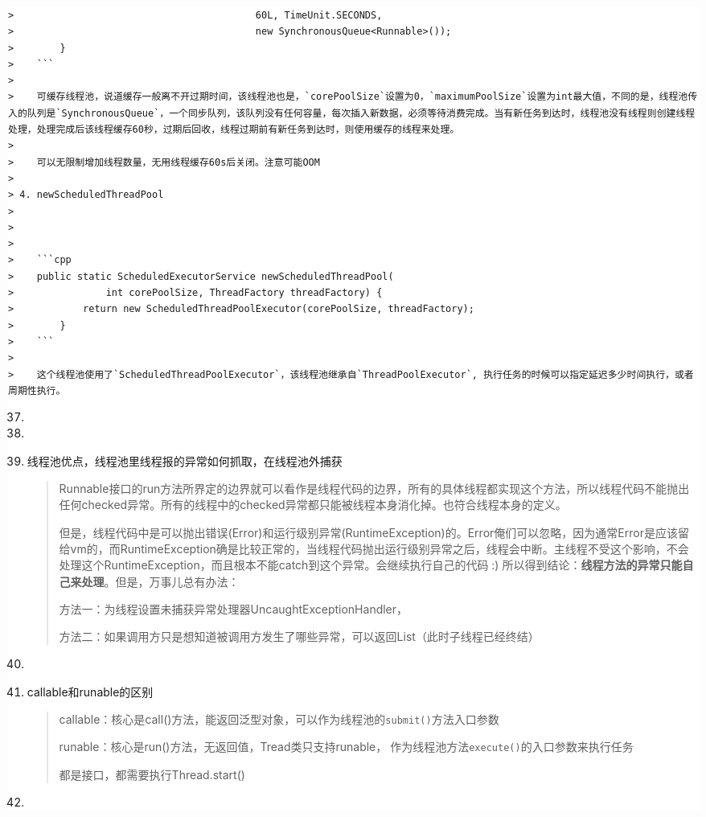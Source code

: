     >                                          60L, TimeUnit.SECONDS,
    >                                          new SynchronousQueue<Runnable>());
    >        }
    >    ```
    >
    >    可缓存线程池，说道缓存一般离不开过期时间，该线程池也是，`corePoolSize`设置为0，`maximumPoolSize`设置为int最大值，不同的是，线程池传入的队列是`SynchronousQueue`，一个同步队列，该队列没有任何容量，每次插入新数据，必须等待消费完成。当有新任务到达时，线程池没有线程则创建线程处理，处理完成后该线程缓存60秒，过期后回收，线程过期前有新任务到达时，则使用缓存的线程来处理。
    >
    >    可以无限制增加线程数量，无用线程缓存60s后关闭。注意可能OOM
    >
    > 4. newScheduledThreadPool
    >
    >    
    >
    >    ```cpp
    >    public static ScheduledExecutorService newScheduledThreadPool(
    >                int corePoolSize, ThreadFactory threadFactory) {
    >            return new ScheduledThreadPoolExecutor(corePoolSize, threadFactory);
    >        }
    >    ```
    >
    >    这个线程池使用了`ScheduledThreadPoolExecutor`，该线程池继承自`ThreadPoolExecutor`, 执行任务的时候可以指定延迟多少时间执行，或者周期性执行。

37. 

38. 

39. 线程池优点，线程池里线程报的异常如何抓取，在线程池外捕获

    > Runnable接口的run方法所界定的边界就可以看作是线程代码的边界，所有的具体线程都实现这个方法，所以线程代码不能抛出任何checked异常。所有的线程中的checked异常都只能被线程本身消化掉。也符合线程本身的定义。
    >
    > 但是，线程代码中是可以抛出错误(Error)和运行级别异常(RuntimeException)的。Error俺们可以忽略，因为通常Error是应该留给vm的，而RuntimeException确是比较正常的，当线程代码抛出运行级别异常之后，线程会中断。主线程不受这个影响，不会处理这个RuntimeException，而且根本不能catch到这个异常。会继续执行自己的代码 :)
    > 所以得到结论：**线程方法的异常只能自己来处理**。但是，万事儿总有办法：
    >
    > 方法一：为线程设置未捕获异常处理器UncaughtExceptionHandler，
    >
    > 方法二：如果调用方只是想知道被调用方发生了哪些异常，可以返回List<Exception>（此时子线程已经终结）

40. 

80. callable和runable的区别

    > callable：核心是call()方法，能返回泛型对象，可以作为线程池的`submit()`方法入口参数
    >
    > runable：核心是run()方法，无返回值，Tread类只支持runable， 作为线程池方法`execute()`的入口参数来执行任务
    >
    > 都是接口，都需要执行Thread.start()

81. 


